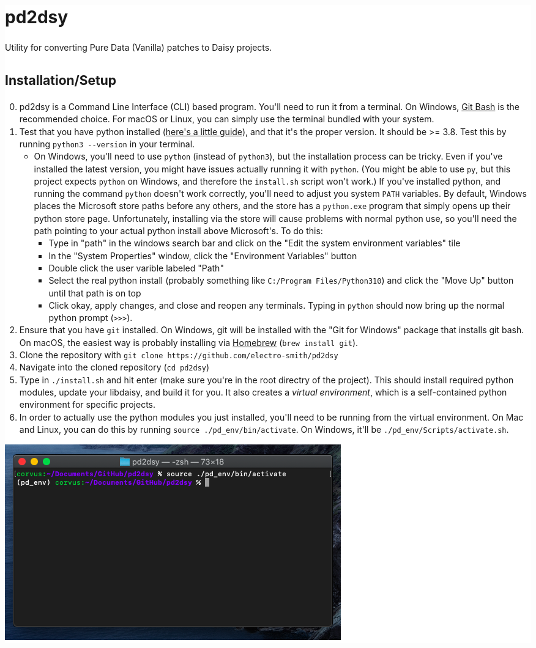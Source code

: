 # pd2dsy

Utility for converting Pure Data (Vanilla) patches to Daisy projects.

## Installation/Setup

0. pd2dsy is a Command Line Interface (CLI) based program. You'll need to run it from a terminal. On Windows, [Git Bash](https://git-scm.com/downloads) is the recommended choice. For macOS or Linux, you can simply use the terminal bundled with your system.
1. Test that you have python installed ([here's a little guide](https://wiki.python.org/moin/BeginnersGuide/Download)), and that it's the proper version. It should be >= 3.8. Test this by running `python3 --version` in your terminal.
    - On Windows, you'll need to use `python` (instead of `python3`), but the installation process can be tricky. Even if you've installed the latest version, you might have issues actually running it with `python`. (You might be able to use `py`, but this project expects `python` on Windows, and therefore the `install.sh` script won't work.) If you've installed python, and running the command `python` doesn't work correctly, you'll need to adjust you system `PATH` variables. By default, Windows places the Microsoft store paths before any others, and the store has a `python.exe` program that simply opens up their python store page. Unfortunately, installing via the store will cause problems with normal python use, so you'll need the path pointing to your actual python install above Microsoft's. To do this:
        - Type in "path" in the windows search bar and click on the "Edit the system environment variables" tile
        - In the "System Properties" window, click the "Environment Variables" button 
        - Double click the user varible labeled "Path"
        - Select the real python install (probably something like `C:/Program Files/Python310`) and click the "Move Up" button until that path is on top
        - Click okay, apply changes, and close and reopen any terminals. Typing in `python` should now bring up the normal python prompt (`>>>`).
2. Ensure that you have `git` installed. On Windows, git will be installed with the "Git for Windows" package that installs git bash. On macOS, the easiest way is probably installing via [Homebrew](https://brew.sh/) (`brew install git`).
3. Clone the repository with `git clone https://github.com/electro-smith/pd2dsy`
4. Navigate into the cloned repository (`cd pd2dsy`)
5. Type in `./install.sh` and hit enter (make sure you're in the root directry of the project). This should install required python modules, update your libdaisy, and build it for you. It also creates a _virtual environment_, which is a self-contained python environment for specific projects.
6. In order to actually use the python modules you just installed, you'll need to be running from the virtual environment. On Mac and Linux, you can do this by running `source ./pd_env/bin/activate`. On Windows, it'll be `./pd_env/Scripts/activate.sh`.

![venv prompt example](util/venv_screenshot.png?raw=true)
